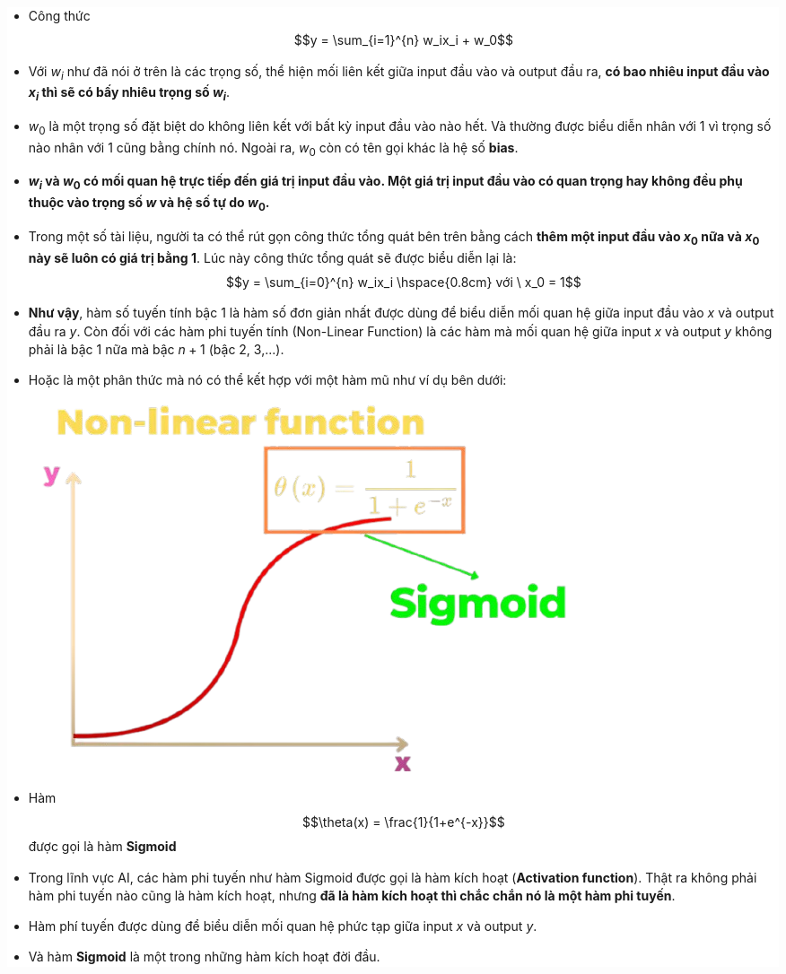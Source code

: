   - Công thức $$y = \sum_{i=1}^{n} w_ix_i + w_0$$

  - Với $w_i$ như đã nói ở trên là các trọng số, thể hiện mối liên kết giữa input đầu vào và output đầu ra, **có bao nhiêu input đầu vào $x_i$ thì sẽ có bấy nhiêu trọng số $w_i$**.

  - $w_0$ là một trọng số đặt biệt do không liên kết với bất kỳ input đầu vào nào hết. Và thường được biểu diễn nhân với 1 vì trọng số nào nhân với 1 cũng bằng chính nó. Ngoài ra, $w_0$ còn có tên gọi khác là hệ số **bias**.

  - **$w_i$ và $w_0$ có mối quan hệ trực tiếp đến giá trị input đầu vào. Một giá trị input đầu vào có quan trọng hay không đều phụ thuộc vào trọng số $w$ và hệ số tự do $w_0$.**

  - Trong một số tài liệu, người ta có thể rút gọn công thức tổng quát bên trên bằng cách **thêm một input đầu vào $x_0$ nữa và $x_0$ này sẽ luôn có giá trị bằng 1**. Lúc này công thức tổng quát sẽ được biểu diễn lại là: $$y = \sum_{i=0}^{n} w_ix_i \hspace{0.8cm} với \ x_0 = 1$$

  - **Như vậy**, hàm số tuyến tính bậc 1 là hàm số đơn giản nhất được dùng để biểu diễn mối quan hệ giữa input đầu vào $x$ và output đầu ra $y$. Còn đối với các hàm phi tuyến tính (Non-Linear Function) là các hàm mà mối quan hệ giữa input $x$ và output $y$ không phải là bậc $1$ nữa mà bậc $n+1$ (bậc 2, 3,...).

  - Hoặc là một phân thức mà nó có thể kết hợp với một hàm mũ như ví dụ bên dưới:

    ![](../images/Sigmoid-Function.png)

  - Hàm $$\theta(x) = \frac{1}{1+e^{-x}}$$ được gọi là hàm **Sigmoid**

  - Trong lĩnh vực AI, các hàm phi tuyến như hàm Sigmoid được gọi là hàm kích hoạt (**Activation function**). Thật ra không phải hàm phi tuyến nào cũng là hàm kích hoạt, nhưng **đã là hàm kích hoạt thì chắc chắn nó là một hàm phi tuyến**.

  - Hàm phí tuyến được dùng để biểu diễn mối quan hệ phức tạp giữa input $x$ và output $y$.

  - Và hàm **Sigmoid** là một trong những hàm kích hoạt đời đầu.
